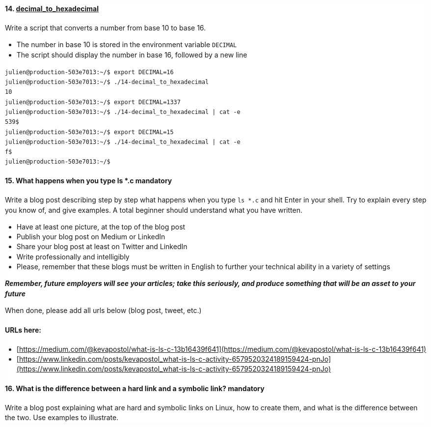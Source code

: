 

#### 14. [decimal_to_hexadecimal](https://github.com/kevapostol/holberton-system_engineering-devops/blob/master/0x03-shell_variables_expansions/14-decimal_to_hexadecimal)
Write a script that converts a number from base 10 to base 16.

-   The number in base 10 is stored in the environment variable  `DECIMAL`
-   The script should display the number in base 16, followed by a new line

```
julien@production-503e7013:~/$ export DECIMAL=16
julien@production-503e7013:~/$ ./14-decimal_to_hexadecimal
10
julien@production-503e7013:~/$ export DECIMAL=1337
julien@production-503e7013:~/$ ./14-decimal_to_hexadecimal | cat -e
539$
julien@production-503e7013:~/$ export DECIMAL=15
julien@production-503e7013:~/$ ./14-decimal_to_hexadecimal | cat -e
f$
julien@production-503e7013:~/$

```



#### 15. What happens when you type ls *.c  mandatory
Write a blog post describing step by step what happens when you type  `ls *.c`  and hit Enter in your shell. Try to explain every step you know of, and give examples. A total beginner should understand what you have written.

-   Have at least one picture, at the top of the blog post
-   Publish your blog post on Medium or LinkedIn
-   Share your blog post at least on Twitter and LinkedIn
-   Write professionally and intelligibly
-   Please, remember that these blogs must be written in English to further your technical ability in a variety of settings

**_Remember, future employers will see your articles; take this seriously, and produce something that will be an asset to your future_**

When done, please add all urls below (blog post, tweet, etc.)

#### URLs here:

-   [https://medium.com/@kevapostol/what-is-ls-c-13b16439f641](https://medium.com/@kevapostol/what-is-ls-c-13b16439f641)
-   [https://www.linkedin.com/posts/kevapostol_what-is-ls-c-activity-6579520324189159424-pnJo](https://www.linkedin.com/posts/kevapostol_what-is-ls-c-activity-6579520324189159424-pnJo)



#### 16. What is the difference between a hard link and a symbolic link?  mandatory
Write a blog post explaining what are hard and symbolic links on Linux, how to create them, and what is the difference between the two. Use examples to illustrate.
